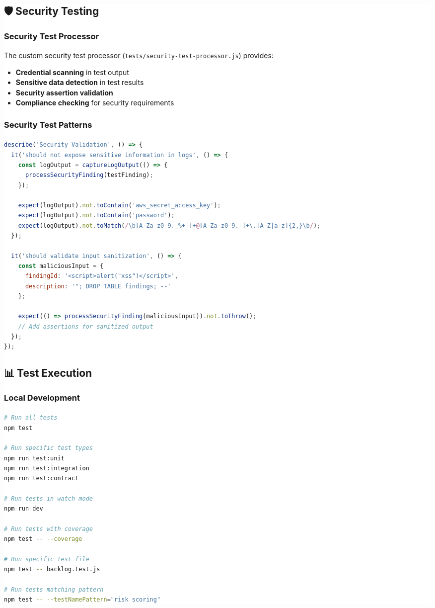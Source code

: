 ## 🛡️ Security Testing

### Security Test Processor

The custom security test processor (`tests/security-test-processor.js`) provides:
- **Credential scanning** in test output
- **Sensitive data detection** in test results  
- **Security assertion validation**
- **Compliance checking** for security requirements

### Security Test Patterns

```javascript
describe('Security Validation', () => {
  it('should not expose sensitive information in logs', () => {
    const logOutput = captureLogOutput(() => {
      processSecurityFinding(testFinding);
    });
    
    expect(logOutput).not.toContain('aws_secret_access_key');
    expect(logOutput).not.toContain('password');
    expect(logOutput).not.toMatch(/\b[A-Za-z0-9._%+-]+@[A-Za-z0-9.-]+\.[A-Z|a-z]{2,}\b/);
  });

  it('should validate input sanitization', () => {
    const maliciousInput = {
      findingId: '<script>alert("xss")</script>',
      description: '"; DROP TABLE findings; --'
    };
    
    expect(() => processSecurityFinding(maliciousInput)).not.toThrow();
    // Add assertions for sanitized output
  });
});
```

## 📊 Test Execution

### Local Development

```bash
# Run all tests
npm test

# Run specific test types
npm run test:unit
npm run test:integration
npm run test:contract

# Run tests in watch mode
npm run dev

# Run tests with coverage
npm test -- --coverage

# Run specific test file
npm test -- backlog.test.js

# Run tests matching pattern
npm test -- --testNamePattern="risk scoring"
```
